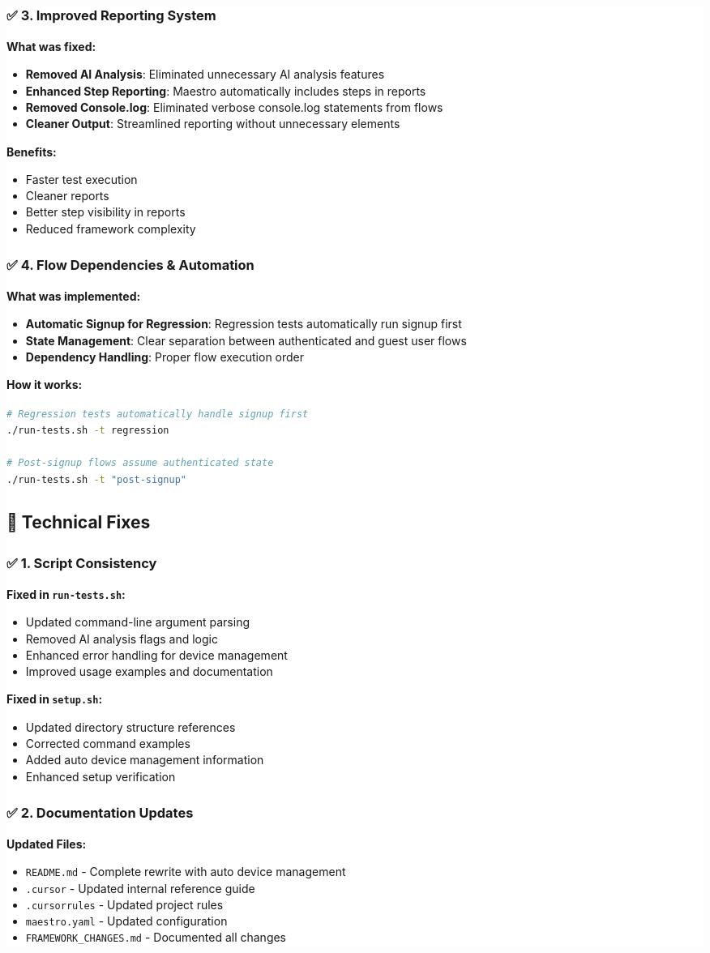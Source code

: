 ### ✅ **3. Improved Reporting System**

**What was fixed:**
- **Removed AI Analysis**: Eliminated unnecessary AI analysis features
- **Enhanced Step Reporting**: Maestro automatically includes steps in reports
- **Removed Console.log**: Eliminated verbose console.log statements from flows
- **Cleaner Output**: Streamlined reporting without unnecessary elements

**Benefits:**
- Faster test execution
- Cleaner reports
- Better step visibility in reports
- Reduced framework complexity

### ✅ **4. Flow Dependencies & Automation**

**What was implemented:**
- **Automatic Signup for Regression**: Regression tests automatically run signup first
- **State Management**: Clear separation between authenticated and guest user flows
- **Dependency Handling**: Proper flow execution order

**How it works:**
```bash
# Regression tests automatically handle signup first
./run-tests.sh -t regression

# Post-signup flows assume authenticated state
./run-tests.sh -t "post-signup"
```

## 🔧 **Technical Fixes**

### ✅ **1. Script Consistency**

**Fixed in `run-tests.sh`:**
- Updated command-line argument parsing
- Removed AI analysis flags and logic
- Enhanced error handling for device management
- Improved usage examples and documentation

**Fixed in `setup.sh`:**
- Updated directory structure references
- Corrected command examples
- Added auto device management information
- Enhanced setup verification

### ✅ **2. Documentation Updates**

**Updated Files:**
- `README.md` - Complete rewrite with auto device management
- `.cursor` - Updated internal reference guide
- `.cursorrules` - Updated project rules
- `maestro.yaml` - Updated configuration
- `FRAMEWORK_CHANGES.md` - Documented all changes
